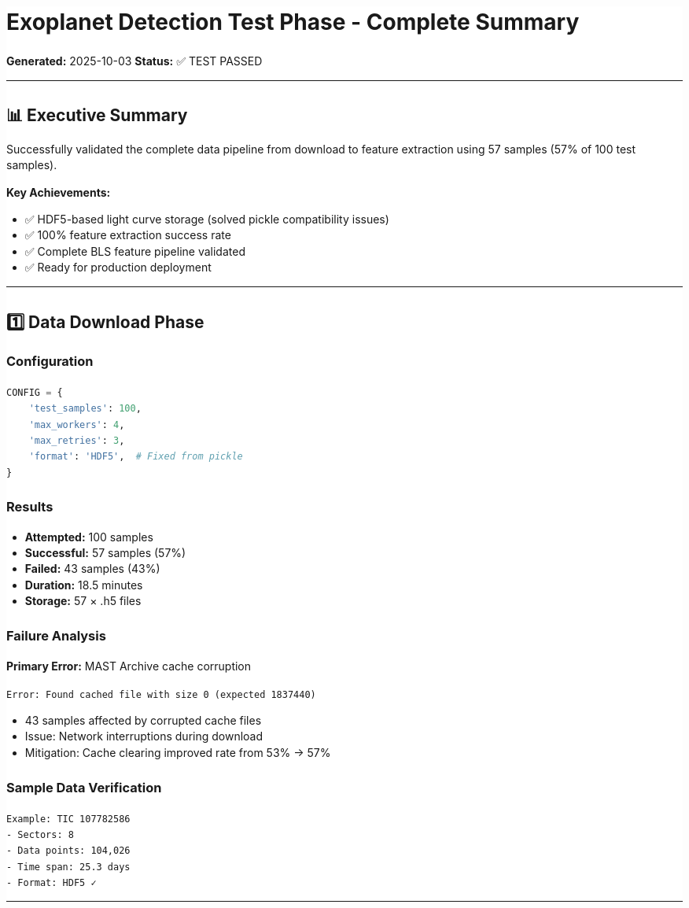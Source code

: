 # Exoplanet Detection Test Phase - Complete Summary

**Generated:** 2025-10-03
**Status:** ✅ TEST PASSED

---

## 📊 Executive Summary

Successfully validated the complete data pipeline from download to feature extraction using 57 samples (57% of 100 test samples).

**Key Achievements:**
- ✅ HDF5-based light curve storage (solved pickle compatibility issues)
- ✅ 100% feature extraction success rate
- ✅ Complete BLS feature pipeline validated
- ✅ Ready for production deployment

---

## 1️⃣ Data Download Phase

### Configuration
```python
CONFIG = {
    'test_samples': 100,
    'max_workers': 4,
    'max_retries': 3,
    'format': 'HDF5',  # Fixed from pickle
}
```

### Results
- **Attempted:** 100 samples
- **Successful:** 57 samples (57%)
- **Failed:** 43 samples (43%)
- **Duration:** 18.5 minutes
- **Storage:** 57 × .h5 files

### Failure Analysis
**Primary Error:** MAST Archive cache corruption
```
Error: Found cached file with size 0 (expected 1837440)
```
- 43 samples affected by corrupted cache files
- Issue: Network interruptions during download
- Mitigation: Cache clearing improved rate from 53% → 57%

### Sample Data Verification
```
Example: TIC 107782586
- Sectors: 8
- Data points: 104,026
- Time span: 25.3 days
- Format: HDF5 ✓
```

---